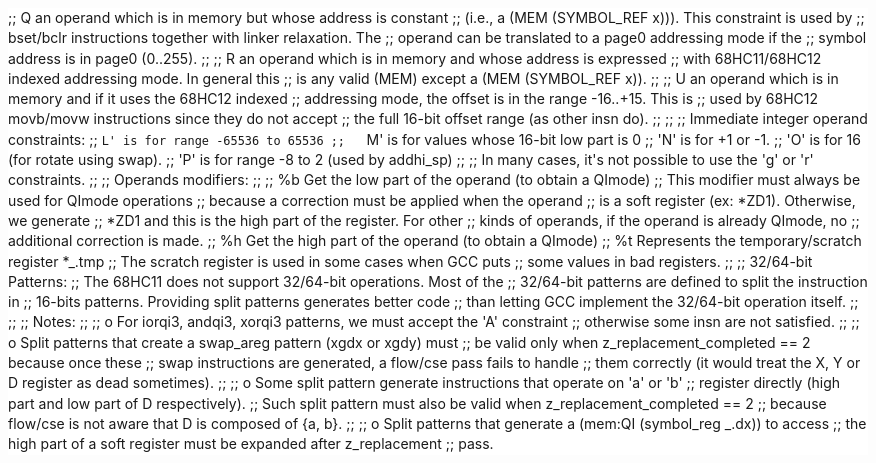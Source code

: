 ;; Q    an operand which is in memory but whose address is constant
;;      (i.e., a (MEM (SYMBOL_REF x))).  This constraint is used by
;;      bset/bclr instructions together with linker relaxation.  The
;;      operand can be translated to a page0 addressing mode if the
;;      symbol address is in page0 (0..255).
;;
;; R    an operand which is in memory and whose address is expressed
;;      with 68HC11/68HC12 indexed addressing mode.  In general this
;;      is any valid (MEM) except a (MEM (SYMBOL_REF x)).
;;
;; U    an operand which is in memory and if it uses the 68HC12 indexed
;;      addressing mode, the offset is in the range -16..+15.  This is
;;      used by 68HC12 movb/movw instructions since they do not accept
;;      the full 16-bit offset range (as other insn do).
;;
;;
;; Immediate integer operand constraints:
;;   `L' is for range -65536 to 65536
;;   `M' is for values whose 16-bit low part is 0
;;   'N' is for +1 or -1.
;;   'O' is for 16 (for rotate using swap).
;;   'P' is for range -8 to 2 (used by addhi_sp)
;;
;; In many cases, it's not possible to use the 'g' or 'r' constraints.
;;
;; Operands modifiers:
;;
;;     %b	Get the low part of the operand (to obtain a QImode)
;;		This modifier must always be used for QImode operations
;;		because a correction must be applied when the operand
;;		is a soft register (ex: *ZD1). Otherwise, we generate
;;		*ZD1 and this is the high part of the register. For other
;;		kinds of operands, if the operand is already QImode, no
;;		additional correction is made.
;;     %h	Get the high part of the operand (to obtain a QImode)
;;     %t	Represents the temporary/scratch register *_.tmp
;;		The scratch register is used in some cases when GCC puts
;;		some values in bad registers. 
;;
;; 32/64-bit Patterns:
;;     The 68HC11 does not support 32/64-bit operations.  Most of the
;;     32/64-bit patterns are defined to split the instruction in
;;     16-bits patterns.  Providing split patterns generates better code
;;     than letting GCC implement the 32/64-bit operation itself.
;;
;;
;; Notes:
;;
;; o For iorqi3, andqi3, xorqi3 patterns, we must accept the 'A' constraint
;;   otherwise some insn are not satisfied.
;;
;; o Split patterns that create a swap_areg pattern (xgdx or xgdy) must
;;   be valid only when z_replacement_completed == 2 because once these
;;   swap instructions are generated, a flow/cse pass fails to handle
;;   them correctly (it would treat the X, Y or D register as dead sometimes).
;;
;; o Some split pattern generate instructions that operate on 'a' or 'b'
;;   register directly (high part and low part of D respectively).
;;   Such split pattern must also be valid when z_replacement_completed == 2
;;   because flow/cse is not aware that D is composed of {a, b}.
;;
;; o Split patterns that generate a (mem:QI (symbol_reg _.dx)) to access
;;   the high part of a soft register must be expanded after z_replacement
;;   pass.